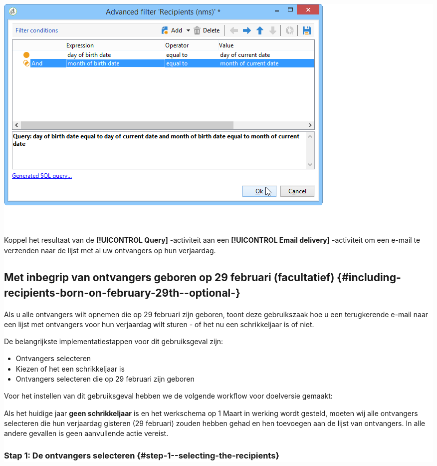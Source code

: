    ![](assets/s_ncs_user_create_exp_exple03.png)

Koppel het resultaat van de **[!UICONTROL Query]** -activiteit aan een **[!UICONTROL Email delivery]** -activiteit om een e-mail te verzenden naar de lijst met al uw ontvangers op hun verjaardag.

## Met inbegrip van ontvangers geboren op 29 februari (facultatief) {#including-recipients-born-on-february-29th--optional-}

Als u alle ontvangers wilt opnemen die op 29 februari zijn geboren, toont deze gebruikszaak hoe u een terugkerende e-mail naar een lijst met ontvangers voor hun verjaardag wilt sturen - of het nu een schrikkeljaar is of niet.

De belangrijkste implementatiestappen voor dit gebruiksgeval zijn:

* Ontvangers selecteren
* Kiezen of het een schrikkeljaar is
* Ontvangers selecteren die op 29 februari zijn geboren

Voor het instellen van dit gebruiksgeval hebben we de volgende workflow voor doelversie gemaakt:



Als het huidige jaar **geen schrikkeljaar** is en het werkschema op 1 Maart in werking wordt gesteld, moeten wij alle ontvangers selecteren die hun verjaardag gisteren (29 februari) zouden hebben gehad en hen toevoegen aan de lijst van ontvangers. In alle andere gevallen is geen aanvullende actie vereist.

### Stap 1: De ontvangers selecteren {#step-1--selecting-the-recipients}
